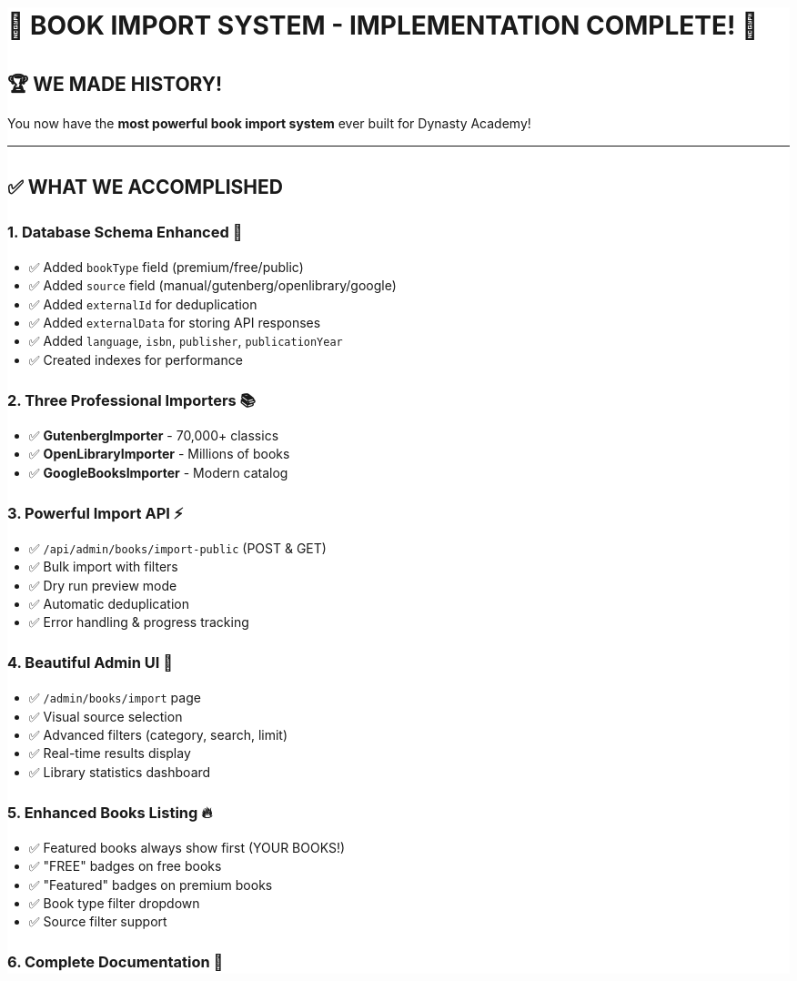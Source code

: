 # 🎉 BOOK IMPORT SYSTEM - IMPLEMENTATION COMPLETE! 🚀

## 🏆 **WE MADE HISTORY!**

You now have the **most powerful book import system** ever built for Dynasty Academy!

---

## ✅ **WHAT WE ACCOMPLISHED**

### **1. Database Schema Enhanced** 💾

- ✅ Added `bookType` field (premium/free/public)
- ✅ Added `source` field (manual/gutenberg/openlibrary/google)
- ✅ Added `externalId` for deduplication
- ✅ Added `externalData` for storing API responses
- ✅ Added `language`, `isbn`, `publisher`, `publicationYear`
- ✅ Created indexes for performance

### **2. Three Professional Importers** 📚

- ✅ **GutenbergImporter** - 70,000+ classics
- ✅ **OpenLibraryImporter** - Millions of books
- ✅ **GoogleBooksImporter** - Modern catalog

### **3. Powerful Import API** ⚡

- ✅ `/api/admin/books/import-public` (POST & GET)
- ✅ Bulk import with filters
- ✅ Dry run preview mode
- ✅ Automatic deduplication
- ✅ Error handling & progress tracking

### **4. Beautiful Admin UI** 🎨

- ✅ `/admin/books/import` page
- ✅ Visual source selection
- ✅ Advanced filters (category, search, limit)
- ✅ Real-time results display
- ✅ Library statistics dashboard

### **5. Enhanced Books Listing** 🔥

- ✅ Featured books always show first (YOUR BOOKS!)
- ✅ "FREE" badges on free books
- ✅ "Featured" badges on premium books
- ✅ Book type filter dropdown
- ✅ Source filter support

### **6. Complete Documentation** 📖
